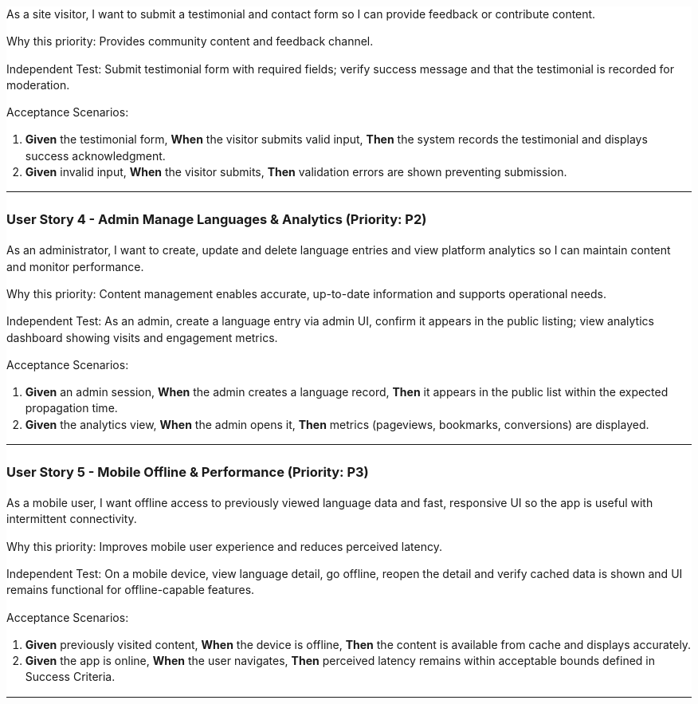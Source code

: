 As a site visitor, I want to submit a testimonial and contact form so I can provide feedback or contribute content.

Why this priority: Provides community content and feedback channel.

Independent Test: Submit testimonial form with required fields; verify success message and that the testimonial is recorded for moderation.

Acceptance Scenarios:

1. **Given** the testimonial form, **When** the visitor submits valid input, **Then** the system records the testimonial and displays success acknowledgment.
2. **Given** invalid input, **When** the visitor submits, **Then** validation errors are shown preventing submission.

---

### User Story 4 - Admin Manage Languages & Analytics (Priority: P2)

As an administrator, I want to create, update and delete language entries and view platform analytics so I can maintain content and monitor performance.

Why this priority: Content management enables accurate, up-to-date information and supports operational needs.

Independent Test: As an admin, create a language entry via admin UI, confirm it appears in the public listing; view analytics dashboard showing visits and engagement metrics.

Acceptance Scenarios:

1. **Given** an admin session, **When** the admin creates a language record, **Then** it appears in the public list within the expected propagation time.
2. **Given** the analytics view, **When** the admin opens it, **Then** metrics (pageviews, bookmarks, conversions) are displayed.

---

### User Story 5 - Mobile Offline & Performance (Priority: P3)

As a mobile user, I want offline access to previously viewed language data and fast, responsive UI so the app is useful with intermittent connectivity.

Why this priority: Improves mobile user experience and reduces perceived latency.

Independent Test: On a mobile device, view language detail, go offline, reopen the detail and verify cached data is shown and UI remains functional for offline-capable features.

Acceptance Scenarios:

1. **Given** previously visited content, **When** the device is offline, **Then** the content is available from cache and displays accurately.
2. **Given** the app is online, **When** the user navigates, **Then** perceived latency remains within acceptable bounds defined in Success Criteria.

---
